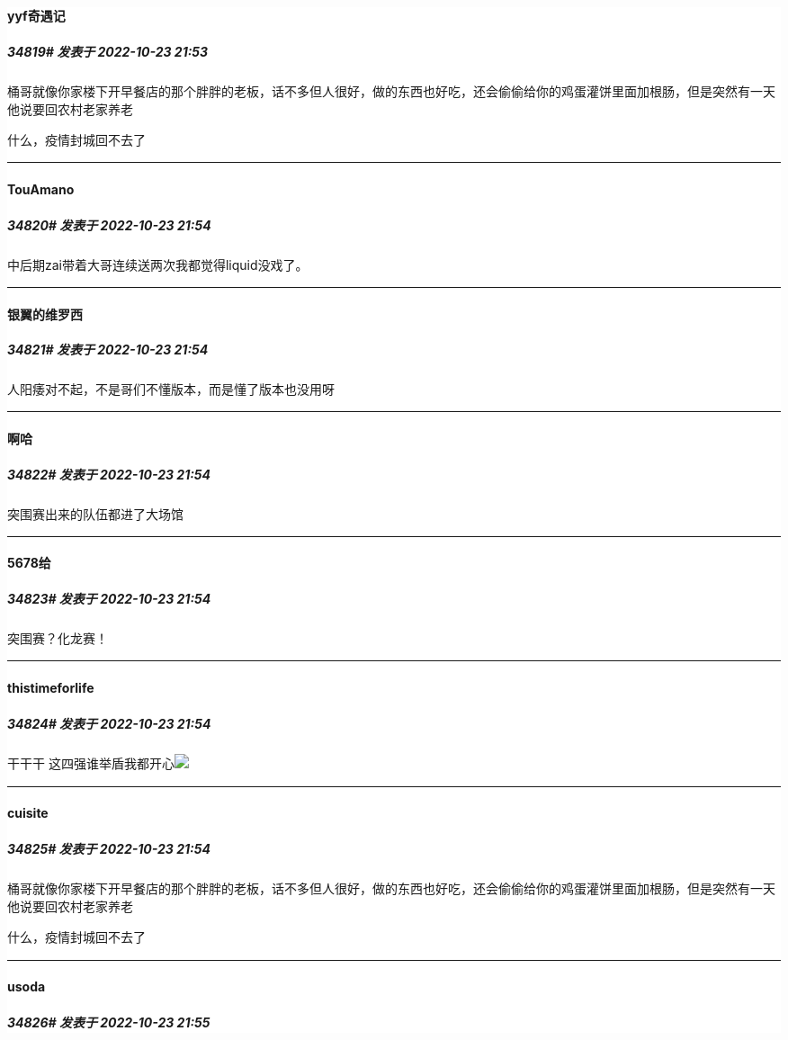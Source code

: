 ####  yyf奇遇记  
##### 34819#       发表于 2022-10-23 21:53

桶哥就像你家楼下开早餐店的那个胖胖的老板，话不多但人很好，做的东西也好吃，还会偷偷给你的鸡蛋灌饼里面加根肠，但是突然有一天他说要回农村老家养老

什么，疫情封城回不去了

*****

####  TouAmano  
##### 34820#       发表于 2022-10-23 21:54

中后期zai带着大哥连续送两次我都觉得liquid没戏了。

*****

####  银翼的维罗西  
##### 34821#       发表于 2022-10-23 21:54

人阳痿对不起，不是哥们不懂版本，而是懂了版本也没用呀

*****

####  啊哈  
##### 34822#       发表于 2022-10-23 21:54

突围赛出来的队伍都进了大场馆

*****

####  5678给  
##### 34823#       发表于 2022-10-23 21:54

突围赛？化龙赛！

*****

####  thistimeforlife  
##### 34824#       发表于 2022-10-23 21:54

干干干 这四强谁举盾我都开心<img src="https://static.saraba1st.com/image/smiley/face2017/072.png" referrerpolicy="no-referrer">

*****

####  cuisite  
##### 34825#       发表于 2022-10-23 21:54

桶哥就像你家楼下开早餐店的那个胖胖的老板，话不多但人很好，做的东西也好吃，还会偷偷给你的鸡蛋灌饼里面加根肠，但是突然有一天他说要回农村老家养老

什么，疫情封城回不去了

*****

####  usoda  
##### 34826#       发表于 2022-10-23 21:55
